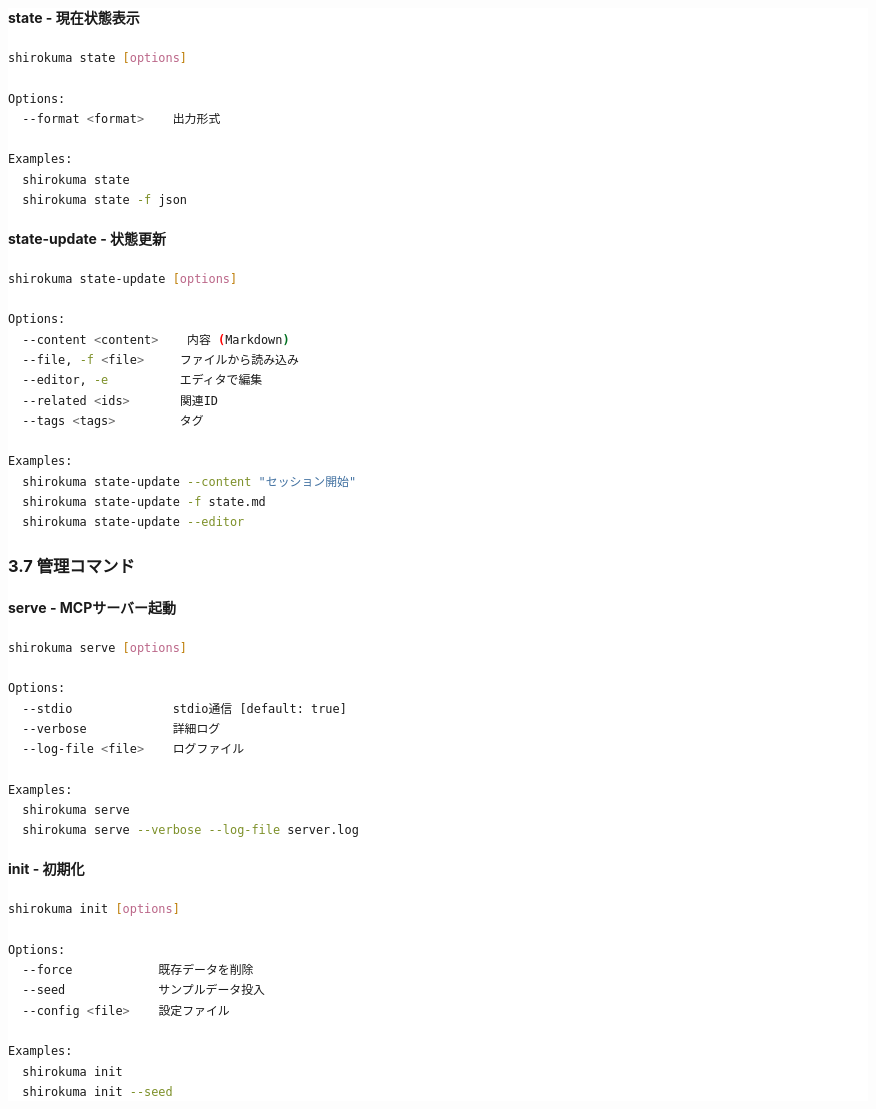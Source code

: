 #### state - 現在状態表示
```bash
shirokuma state [options]

Options:
  --format <format>    出力形式

Examples:
  shirokuma state
  shirokuma state -f json
```

#### state-update - 状態更新
```bash
shirokuma state-update [options]

Options:
  --content <content>    内容 (Markdown)
  --file, -f <file>     ファイルから読み込み
  --editor, -e          エディタで編集
  --related <ids>       関連ID
  --tags <tags>         タグ

Examples:
  shirokuma state-update --content "セッション開始"
  shirokuma state-update -f state.md
  shirokuma state-update --editor
```

### 3.7 管理コマンド

#### serve - MCPサーバー起動
```bash
shirokuma serve [options]

Options:
  --stdio              stdio通信 [default: true]
  --verbose            詳細ログ
  --log-file <file>    ログファイル

Examples:
  shirokuma serve
  shirokuma serve --verbose --log-file server.log
```

#### init - 初期化
```bash
shirokuma init [options]

Options:
  --force            既存データを削除
  --seed             サンプルデータ投入
  --config <file>    設定ファイル

Examples:
  shirokuma init
  shirokuma init --seed
```
